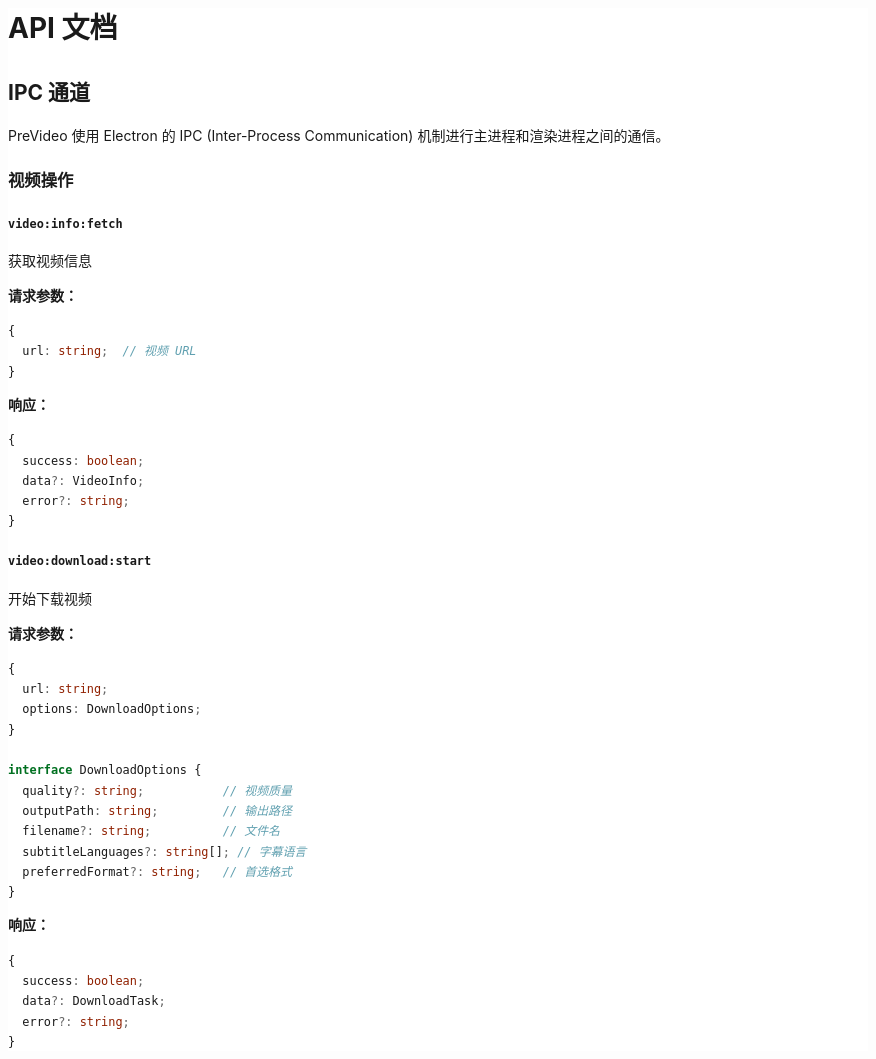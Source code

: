 # API 文档

## IPC 通道

PreVideo 使用 Electron 的 IPC (Inter-Process Communication) 机制进行主进程和渲染进程之间的通信。

### 视频操作

#### `video:info:fetch`
获取视频信息

**请求参数：**
```typescript
{
  url: string;  // 视频 URL
}
```

**响应：**
```typescript
{
  success: boolean;
  data?: VideoInfo;
  error?: string;
}
```

#### `video:download:start`
开始下载视频

**请求参数：**
```typescript
{
  url: string;
  options: DownloadOptions;
}

interface DownloadOptions {
  quality?: string;           // 视频质量
  outputPath: string;         // 输出路径
  filename?: string;          // 文件名
  subtitleLanguages?: string[]; // 字幕语言
  preferredFormat?: string;   // 首选格式
}
```

**响应：**
```typescript
{
  success: boolean;
  data?: DownloadTask;
  error?: string;
}
```
